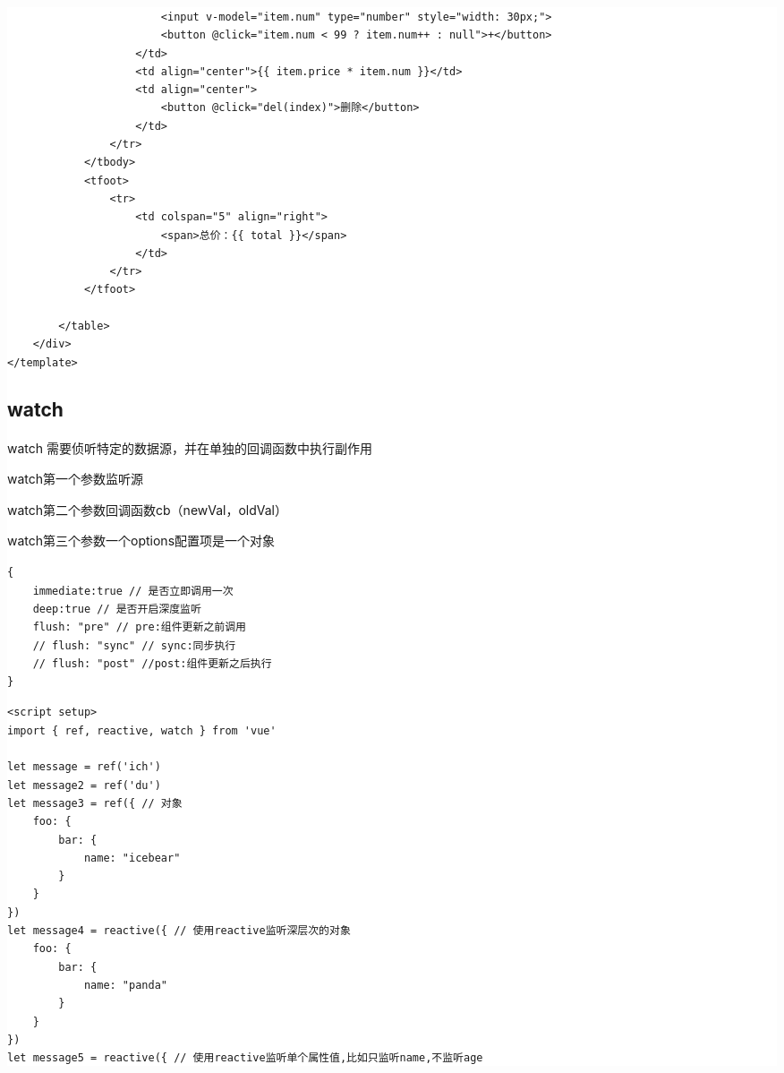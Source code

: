 ```vue
                        <input v-model="item.num" type="number" style="width: 30px;">
                        <button @click="item.num < 99 ? item.num++ : null">+</button>
                    </td>
                    <td align="center">{{ item.price * item.num }}</td>
                    <td align="center">
                        <button @click="del(index)">删除</button>
                    </td>
                </tr>
            </tbody>
            <tfoot>
                <tr>
                    <td colspan="5" align="right">
                        <span>总价：{{ total }}</span>
                    </td>
                </tr>
            </tfoot>

        </table>
    </div>
</template>
```



## watch

watch 需要侦听特定的数据源，并在单独的回调函数中执行副作用

watch第一个参数监听源

watch第二个参数回调函数cb（newVal，oldVal）

watch第三个参数一个options配置项是一个对象

```
{
    immediate:true // 是否立即调用一次
    deep:true // 是否开启深度监听
    flush: "pre" // pre:组件更新之前调用
    // flush: "sync" // sync:同步执行
    // flush: "post" //post:组件更新之后执行
}
```



```vue
<script setup>
import { ref, reactive, watch } from 'vue'

let message = ref('ich')
let message2 = ref('du')
let message3 = ref({ // 对象
    foo: {
        bar: {
            name: "icebear"
        }
    }
})
let message4 = reactive({ // 使用reactive监听深层次的对象
    foo: {
        bar: {
            name: "panda"
        }
    }
})
let message5 = reactive({ // 使用reactive监听单个属性值,比如只监听name,不监听age
```